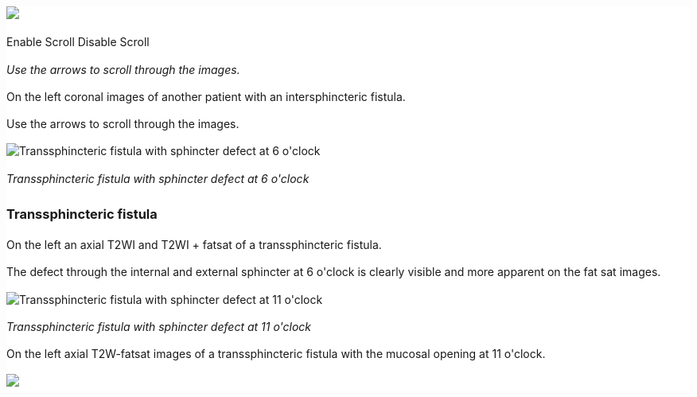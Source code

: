 ![](/assets/rectum-perianal-fistulas/a5097978eab4b9_1.jpg)

Enable Scroll
Disable Scroll












*Use the arrows to scroll through the images.*



On the left coronal images of another patient with an intersphincteric fistula.   

Use the arrows to scroll through the images.








![Transsphincteric fistula with sphincter defect at 6 o'clock](/assets/rectum-perianal-fistulas/a5097978eb576b_trans1.jpg)

*Transsphincteric fistula with sphincter defect at 6 o'clock*



### Transsphincteric fistula


On the left an axial T2WI and T2WI + fatsat of a transsphincteric fistula.   

The defect through the internal and external sphincter at 6 o'clock is clearly visible and more apparent on the fat sat images.








![Transsphincteric fistula with sphincter defect at 11 o'clock](/img/containers/main/rectum-perianal-fistulas/a5097978ebc32d_trans2.jpg/1697a8f759ad43e2966ced2a84857e49.jpg)

*Transsphincteric fistula with sphincter defect at 11 o'clock*



On the left axial T2W-fatsat images of a transsphincteric fistula with the mucosal opening at 11 o'clock.








![](/img/containers/main/rectum-perianal-fistulas/a5097978ebdbb4_supra-1.jpg/f8018fe49f65805483ea1b7dca3867f3.jpg)



